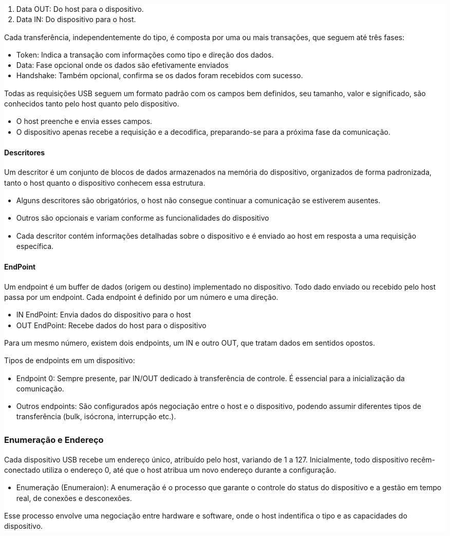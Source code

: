 1. Data OUT: Do host para o dispositivo.
1. Data IN: Do dispositivo para o host.

Cada transferência, independentemente do tipo, é composta por uma ou mais transações, que seguem até três fases:

- Token: Indica a transação com informações como tipo e direção dos dados.
- Data: Fase opcional onde os dados são efetivamente enviados
- Handshake: Também opcional, confirma se os dados foram recebidos com sucesso.

Todas as requisições USB seguem um formato padrão com os campos bem definidos, seu tamanho, valor e significado, são conhecidos tanto pelo host quanto pelo dispositivo.

- O host preenche e envia esses campos.
- O dispositivo apenas recebe a requisição e a decodifica, preparando-se para a próxima fase da comunicação.

#### Descritores
Um descritor é um conjunto de blocos de dados armazenados na memória do dispositivo, organizados de forma padronizada, tanto o host quanto o dispositivo conhecem essa estrutura.

- Alguns descritores são obrigatórios, o host não consegue continuar a comunicação se estiverem ausentes.

- Outros são opcionais e variam conforme as funcionalidades do dispositivo
- Cada descritor contém informações detalhadas sobre o dispositivo e é enviado ao host em resposta a uma requisição específica.

#### EndPoint
Um endpoint é um buffer de dados (origem ou destino) implementado no dispositivo. Todo dado enviado ou recebido pelo host passa por um endpoint. Cada endpoint é definido por um número e uma direção.

- IN EndPoint: Envia dados do dispositivo para o host
- OUT EndPoint: Recebe dados do host para o dispositivo

Para um mesmo número, existem dois endpoints, um IN e outro OUT, que tratam dados em sentidos opostos.

Tipos de endpoints em um dispositivo:

- Endpoint 0: Sempre presente, par IN/OUT dedicado à transferência de controle. É essencial para a inicialização da comunicação.

- Outros endpoints: São configurados após negociação entre o host e o dispositivo, podendo assumir diferentes tipos de transferência (bulk, isócrona, interrupção etc.).

### Enumeração e Endereço

Cada dispositivo USB recebe um endereço único, atribuído pelo host, variando de 1 a 127. Inicialmente, todo dispositivo recêm-conectado utiliza o endereço 0, até que o host atribua um novo endereço durante a configuração.
- Enumeração (Enumeraion): A enumeração é o processo que garante o controle do status do dispositivo e a gestão em tempo real, de conexões e desconexões.

Esse processo envolve uma negociação entre hardware e software, onde o host indentifica o tipo e as capacidades do dispositivo.

